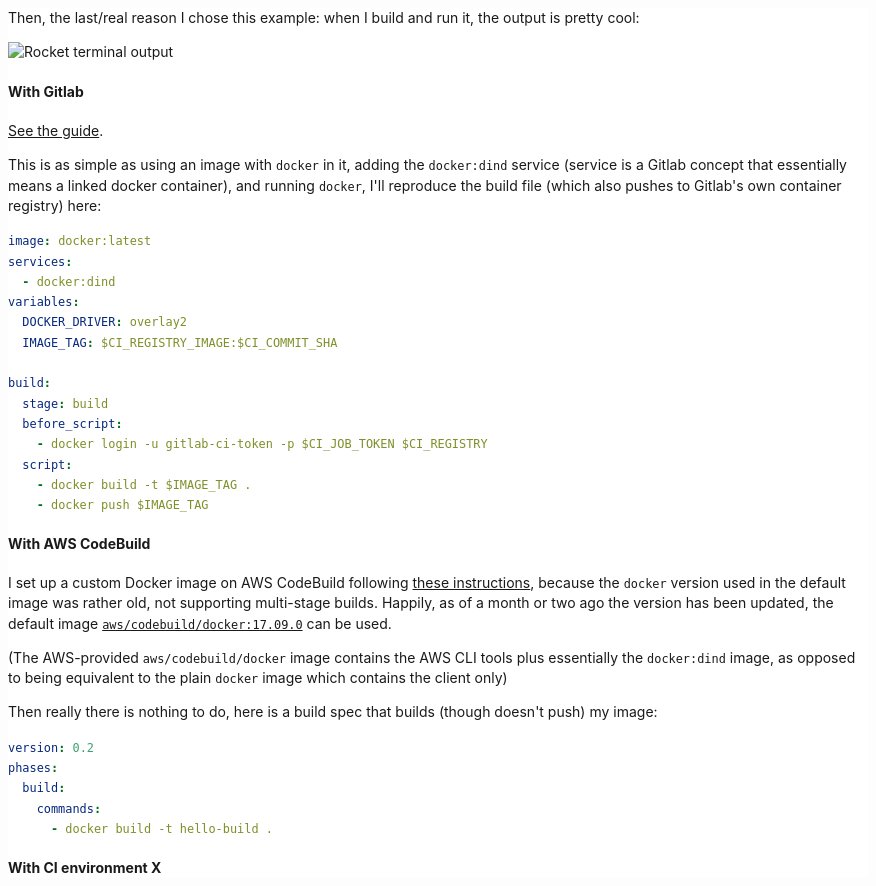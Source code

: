 Then, the last/real reason I chose this example: when I build and run it, the output is pretty cool:

![Rocket terminal output]({{site.baseurl}}/nwolverson/assets/msdind/rocket-launched.png)

#### With Gitlab

[See the guide](https://gitlab.com/help/ci/docker/using_docker_images.md).

This is as simple as using an image with `docker` in it, adding the `docker:dind` service (service is a Gitlab concept that essentially means a linked docker container), and running `docker`, I'll reproduce the build file (which also pushes to Gitlab's own container registry) here:

~~~yaml
image: docker:latest
services:
  - docker:dind
variables:
  DOCKER_DRIVER: overlay2
  IMAGE_TAG: $CI_REGISTRY_IMAGE:$CI_COMMIT_SHA

build:
  stage: build
  before_script:
    - docker login -u gitlab-ci-token -p $CI_JOB_TOKEN $CI_REGISTRY
  script:
    - docker build -t $IMAGE_TAG .
    - docker push $IMAGE_TAG
~~~

#### With AWS CodeBuild

I set up a custom Docker image on AWS CodeBuild following [these instructions](https://docs.aws.amazon.com/codebuild/latest/userguide/sample-docker-custom-image.html), because the `docker` version used in the default image was rather old, not supporting multi-stage builds. Happily, as of a month or two ago the version has been updated, the default image [`aws/codebuild/docker:17.09.0`](https://docs.aws.amazon.com/codebuild/latest/userguide/build-env-ref-available.html) can be used.

(The AWS-provided `aws/codebuild/docker` image contains the AWS CLI tools plus essentially the `docker:dind` image, as opposed to being equivalent to the plain `docker` image which contains the client only)

Then really there is nothing to do, here is a build spec that builds (though doesn't push) my image:

~~~yaml
version: 0.2
phases:
  build:
    commands:
      - docker build -t hello-build .
~~~

#### With CI environment X
